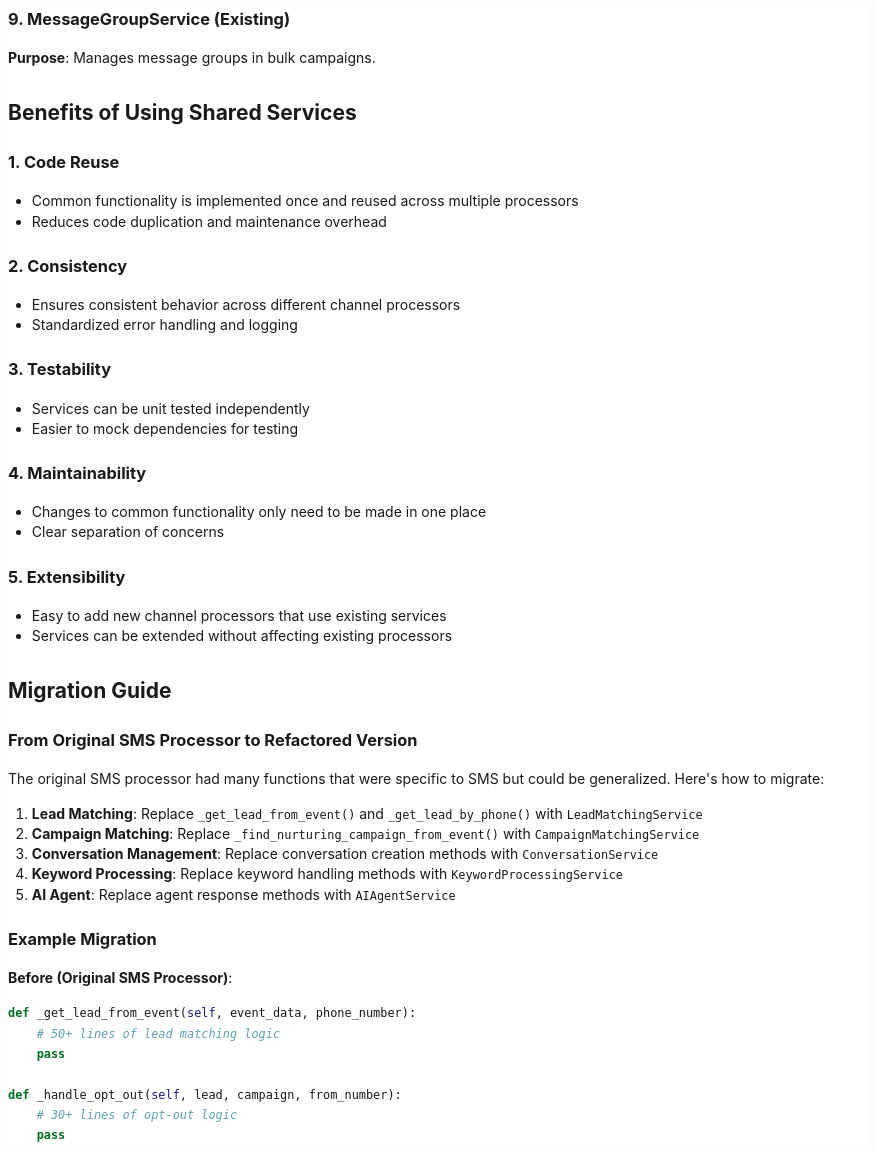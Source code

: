 ### 9. MessageGroupService (Existing)
**Purpose**: Manages message groups in bulk campaigns.

## Benefits of Using Shared Services

### 1. Code Reuse
- Common functionality is implemented once and reused across multiple processors
- Reduces code duplication and maintenance overhead

### 2. Consistency
- Ensures consistent behavior across different channel processors
- Standardized error handling and logging

### 3. Testability
- Services can be unit tested independently
- Easier to mock dependencies for testing

### 4. Maintainability
- Changes to common functionality only need to be made in one place
- Clear separation of concerns

### 5. Extensibility
- Easy to add new channel processors that use existing services
- Services can be extended without affecting existing processors

## Migration Guide

### From Original SMS Processor to Refactored Version

The original SMS processor had many functions that were specific to SMS but could be generalized. Here's how to migrate:

1. **Lead Matching**: Replace `_get_lead_from_event()` and `_get_lead_by_phone()` with `LeadMatchingService`
2. **Campaign Matching**: Replace `_find_nurturing_campaign_from_event()` with `CampaignMatchingService`
3. **Conversation Management**: Replace conversation creation methods with `ConversationService`
4. **Keyword Processing**: Replace keyword handling methods with `KeywordProcessingService`
5. **AI Agent**: Replace agent response methods with `AIAgentService`

### Example Migration

**Before (Original SMS Processor)**:
```python
def _get_lead_from_event(self, event_data, phone_number):
    # 50+ lines of lead matching logic
    pass

def _handle_opt_out(self, lead, campaign, from_number):
    # 30+ lines of opt-out logic
    pass
```
